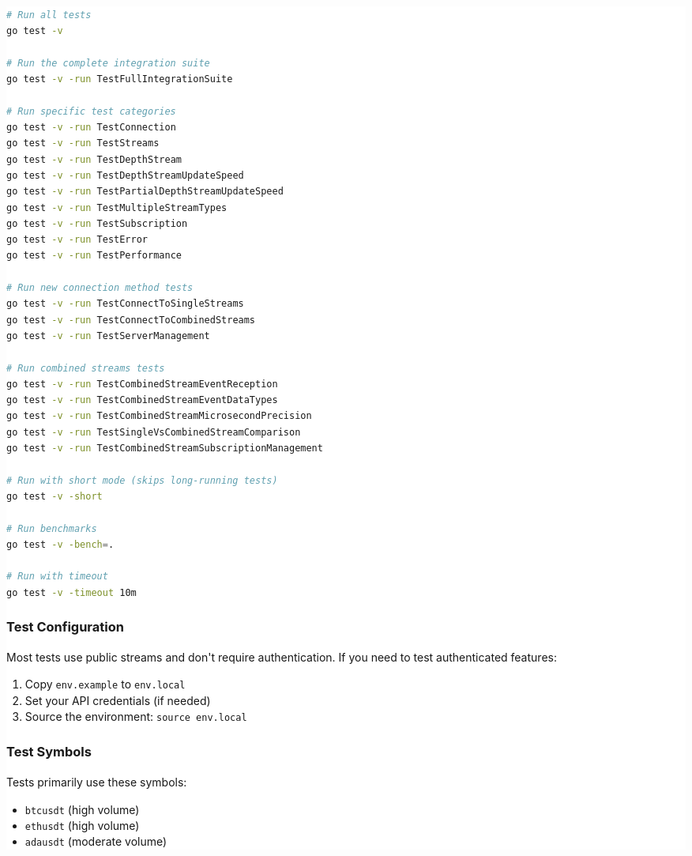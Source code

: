 ```bash
# Run all tests
go test -v

# Run the complete integration suite
go test -v -run TestFullIntegrationSuite

# Run specific test categories
go test -v -run TestConnection
go test -v -run TestStreams
go test -v -run TestDepthStream
go test -v -run TestDepthStreamUpdateSpeed
go test -v -run TestPartialDepthStreamUpdateSpeed
go test -v -run TestMultipleStreamTypes
go test -v -run TestSubscription
go test -v -run TestError
go test -v -run TestPerformance

# Run new connection method tests
go test -v -run TestConnectToSingleStreams
go test -v -run TestConnectToCombinedStreams
go test -v -run TestServerManagement

# Run combined streams tests
go test -v -run TestCombinedStreamEventReception
go test -v -run TestCombinedStreamEventDataTypes
go test -v -run TestCombinedStreamMicrosecondPrecision
go test -v -run TestSingleVsCombinedStreamComparison
go test -v -run TestCombinedStreamSubscriptionManagement

# Run with short mode (skips long-running tests)
go test -v -short

# Run benchmarks
go test -v -bench=.

# Run with timeout
go test -v -timeout 10m
```

### Test Configuration

Most tests use public streams and don't require authentication. If you need to test authenticated features:

1. Copy `env.example` to `env.local`
2. Set your API credentials (if needed)
3. Source the environment: `source env.local`

### Test Symbols

Tests primarily use these symbols:
- `btcusdt` (high volume)
- `ethusdt` (high volume)
- `adausdt` (moderate volume)
